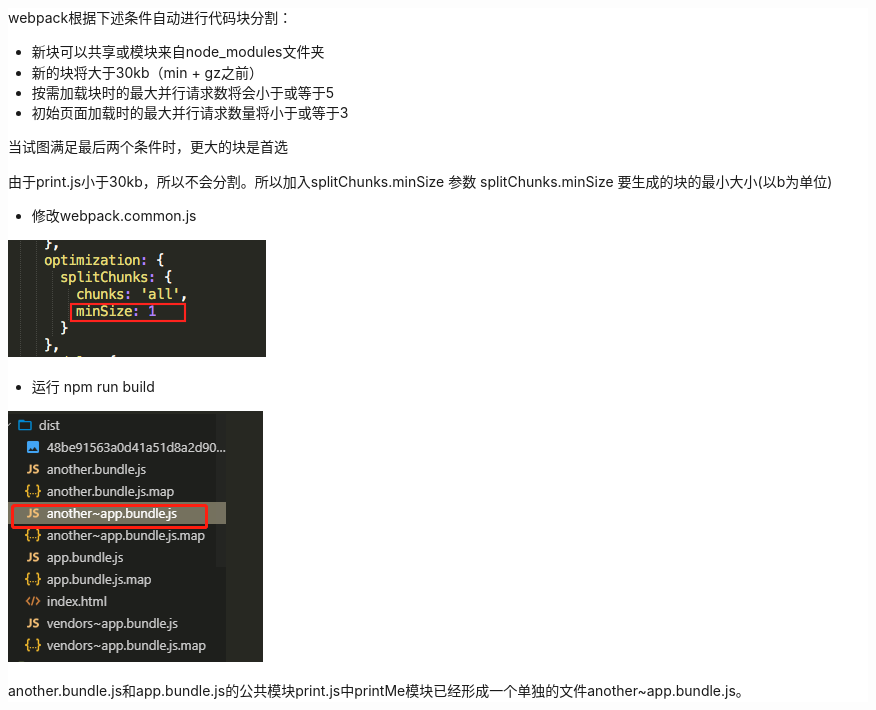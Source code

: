 webpack根据下述条件自动进行代码块分割：

+ 新块可以共享或模块来自node_modules文件夹
+ 新的块将大于30kb（min + gz之前）
+ 按需加载块时的最大并行请求数将会小于或等于5
+ 初始页面加载时的最大并行请求数量将小于或等于3

当试图满足最后两个条件时，更大的块是首选

由于print.js小于30kb，所以不会分割。所以加入splitChunks.minSize 参数
splitChunks.minSize 要生成的块的最小大小(以b为单位)

+ 修改webpack.common.js

![an](an.png)

+ 运行 npm run build

![an-app](an-app.png)

another.bundle.js和app.bundle.js的公共模块print.js中printMe模块已经形成一个单独的文件another~app.bundle.js。